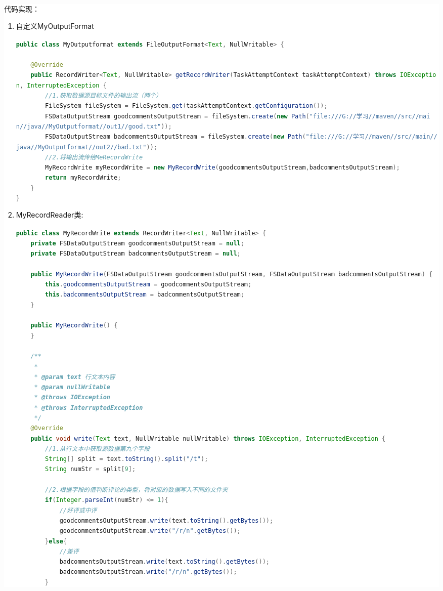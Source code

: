 代码实现：

1. 自定义MyOutputFormat

   ```java
   public class MyOutputformat extends FileOutputFormat<Text, NullWritable> {
   
       @Override
       public RecordWriter<Text, NullWritable> getRecordWriter(TaskAttemptContext taskAttemptContext) throws IOException, InterruptedException {
           //1.获取数据源目标文件的输出流（两个）
           FileSystem fileSystem = FileSystem.get(taskAttemptContext.getConfiguration());
           FSDataOutputStream goodcommentsOutputStream = fileSystem.create(new Path("file:///G://学习//maven//src//main//java//MyOutputformat//out1//good.txt"));
           FSDataOutputStream badcommentsOutputStream = fileSystem.create(new Path("file:///G://学习//maven//src//main//java//MyOutputformat//out2//bad.txt"));
           //2.将输出流传给MeRecordWrite
           MyRecordWrite myRecordWrite = new MyRecordWrite(goodcommentsOutputStream,badcommentsOutputStream);
           return myRecordWrite;
       }
   }
   
   ```

2. MyRecordReader类:

   ```java
   public class MyRecordWrite extends RecordWriter<Text, NullWritable> {
       private FSDataOutputStream goodcommentsOutputStream = null;
       private FSDataOutputStream badcommentsOutputStream = null;
   
       public MyRecordWrite(FSDataOutputStream goodcommentsOutputStream, FSDataOutputStream badcommentsOutputStream) {
           this.goodcommentsOutputStream = goodcommentsOutputStream;
           this.badcommentsOutputStream = badcommentsOutputStream;
       }
   
       public MyRecordWrite() {
       }
   
       /**
        *
        * @param text 行文本内容
        * @param nullWritable
        * @throws IOException
        * @throws InterruptedException
        */
       @Override
       public void write(Text text, NullWritable nullWritable) throws IOException, InterruptedException {
           //1.从行文本中获取源数据第九个字段
           String[] split = text.toString().split("/t");
           String numStr = split[9];
   
           //2.根据字段的值判断评论的类型，将对应的数据写入不同的文件夹
           if(Integer.parseInt(numStr) <= 1){
               //好评或中评
               goodcommentsOutputStream.write(text.toString().getBytes());
               goodcommentsOutputStream.write("/r/n".getBytes());
           }else{
               //差评
               badcommentsOutputStream.write(text.toString().getBytes());
               badcommentsOutputStream.write("/r/n".getBytes());
           }
   
   ```